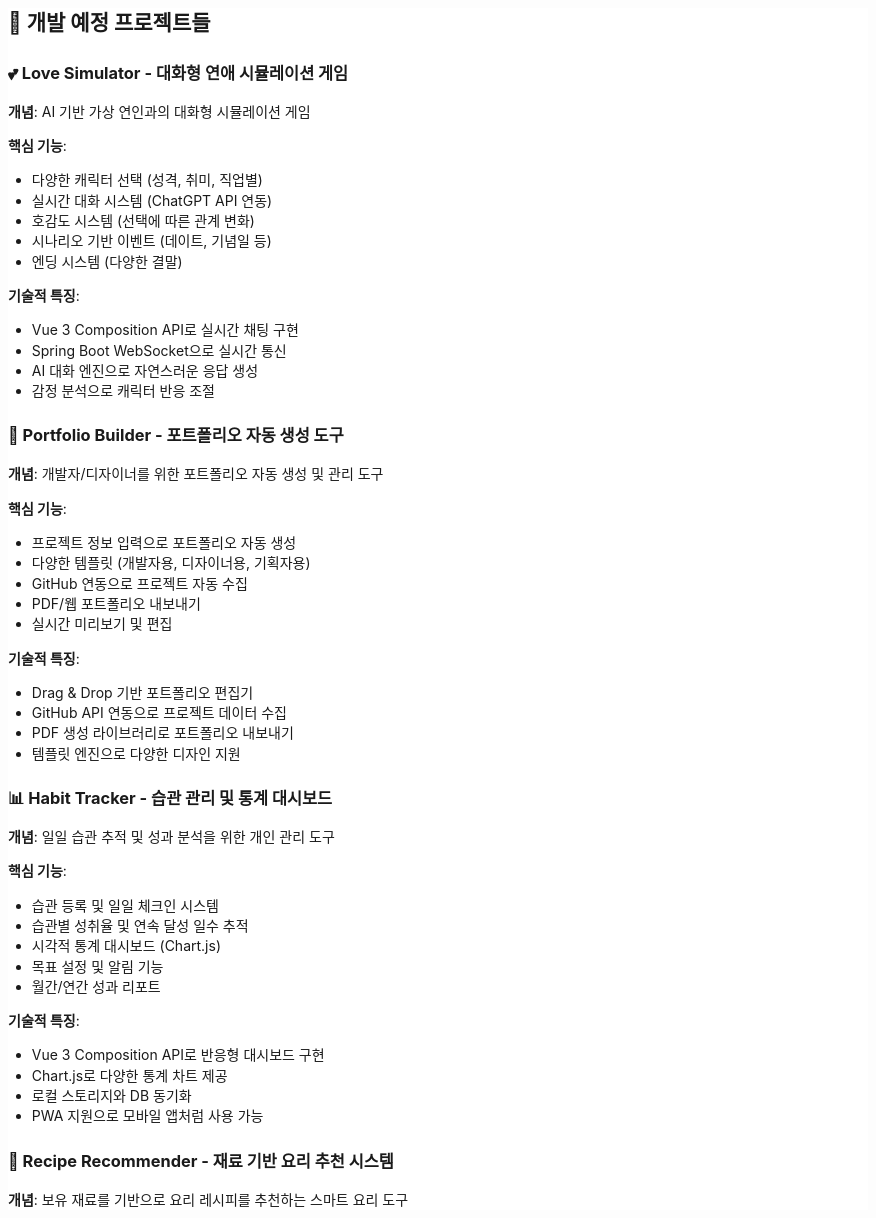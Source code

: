 
## 🎯 개발 예정 프로젝트들

### 💕 Love Simulator - 대화형 연애 시뮬레이션 게임
**개념**: AI 기반 가상 연인과의 대화형 시뮬레이션 게임

**핵심 기능**:
- 다양한 캐릭터 선택 (성격, 취미, 직업별)
- 실시간 대화 시스템 (ChatGPT API 연동)
- 호감도 시스템 (선택에 따른 관계 변화)
- 시나리오 기반 이벤트 (데이트, 기념일 등)
- 엔딩 시스템 (다양한 결말)

**기술적 특징**:
- Vue 3 Composition API로 실시간 채팅 구현
- Spring Boot WebSocket으로 실시간 통신
- AI 대화 엔진으로 자연스러운 응답 생성
- 감정 분석으로 캐릭터 반응 조절

### 💼 Portfolio Builder - 포트폴리오 자동 생성 도구
**개념**: 개발자/디자이너를 위한 포트폴리오 자동 생성 및 관리 도구

**핵심 기능**:
- 프로젝트 정보 입력으로 포트폴리오 자동 생성
- 다양한 템플릿 (개발자용, 디자이너용, 기획자용)
- GitHub 연동으로 프로젝트 자동 수집
- PDF/웹 포트폴리오 내보내기
- 실시간 미리보기 및 편집

**기술적 특징**:
- Drag & Drop 기반 포트폴리오 편집기
- GitHub API 연동으로 프로젝트 데이터 수집
- PDF 생성 라이브러리로 포트폴리오 내보내기
- 템플릿 엔진으로 다양한 디자인 지원

### 📊 Habit Tracker - 습관 관리 및 통계 대시보드
**개념**: 일일 습관 추적 및 성과 분석을 위한 개인 관리 도구

**핵심 기능**:
- 습관 등록 및 일일 체크인 시스템
- 습관별 성취율 및 연속 달성 일수 추적
- 시각적 통계 대시보드 (Chart.js)
- 목표 설정 및 알림 기능
- 월간/연간 성과 리포트

**기술적 특징**:
- Vue 3 Composition API로 반응형 대시보드 구현
- Chart.js로 다양한 통계 차트 제공
- 로컬 스토리지와 DB 동기화
- PWA 지원으로 모바일 앱처럼 사용 가능

### 🍳 Recipe Recommender - 재료 기반 요리 추천 시스템
**개념**: 보유 재료를 기반으로 요리 레시피를 추천하는 스마트 요리 도구
